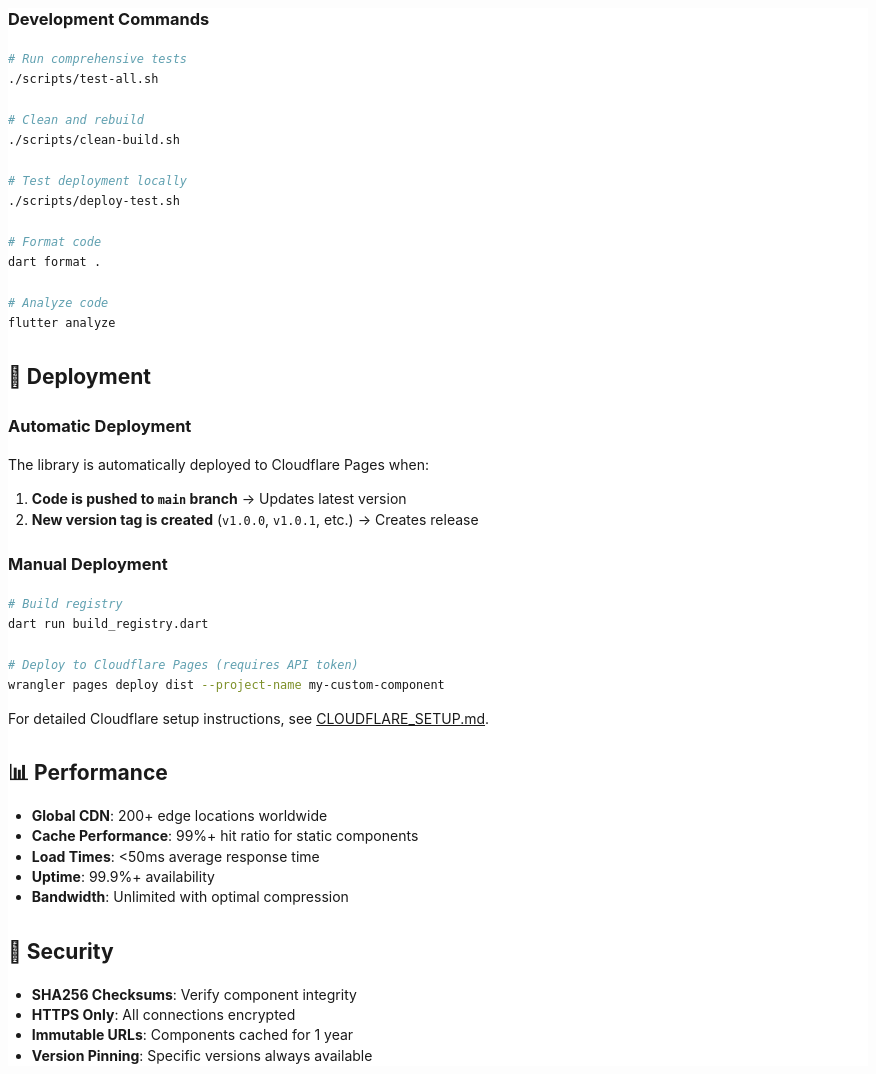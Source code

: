 ### Development Commands

```bash
# Run comprehensive tests
./scripts/test-all.sh

# Clean and rebuild
./scripts/clean-build.sh

# Test deployment locally
./scripts/deploy-test.sh

# Format code
dart format .

# Analyze code
flutter analyze
```

## 🚀 Deployment

### Automatic Deployment

The library is automatically deployed to Cloudflare Pages when:

1. **Code is pushed to `main` branch** → Updates latest version
2. **New version tag is created** (`v1.0.0`, `v1.0.1`, etc.) → Creates release

### Manual Deployment

```bash
# Build registry
dart run build_registry.dart

# Deploy to Cloudflare Pages (requires API token)
wrangler pages deploy dist --project-name my-custom-component
```

For detailed Cloudflare setup instructions, see [CLOUDFLARE_SETUP.md](./CLOUDFLARE_SETUP.md).

## 📊 Performance

- **Global CDN**: 200+ edge locations worldwide
- **Cache Performance**: 99%+ hit ratio for static components
- **Load Times**: <50ms average response time
- **Uptime**: 99.9%+ availability
- **Bandwidth**: Unlimited with optimal compression

## 🔐 Security

- **SHA256 Checksums**: Verify component integrity
- **HTTPS Only**: All connections encrypted
- **Immutable URLs**: Components cached for 1 year
- **Version Pinning**: Specific versions always available
